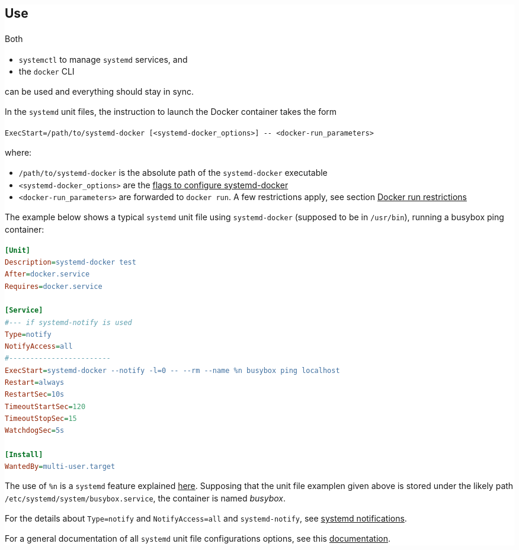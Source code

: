 ## Use

Both

- `systemctl` to manage `systemd` services, and
- the `docker` CLI

can be used and everything should stay in sync.

In the `systemd` unit files, the instruction to launch the Docker container takes the form

`ExecStart=/path/to/systemd-docker [<systemd-docker_options>] -- <docker-run_parameters>`

where:

- `/path/to/systemd-docker` is the absolute path of the `systemd-docker` executable
- `<systemd-docker_options>` are the [flags to configure systemd-docker](#systemd-docker-options)
- `<docker-run_parameters>` are forwarded to `docker run`. A few restrictions apply, see section
  [Docker run restrictions](#docker-restrictions)

The example below shows a typical `systemd` unit file using `systemd-docker` (supposed to be in `/usr/bin`), running a busybox ping container:

```ini
[Unit]
Description=systemd-docker test
After=docker.service
Requires=docker.service

[Service]
#--- if systemd-notify is used
Type=notify
NotifyAccess=all
#------------------------
ExecStart=systemd-docker --notify -l=0 -- --rm --name %n busybox ping localhost
Restart=always
RestartSec=10s
TimeoutStartSec=120
TimeoutStopSec=15
WatchdogSec=5s

[Install]
WantedBy=multi-user.target
```

The use of `%n` is a `systemd` feature explained [here](#automatic-container-naming). Supposing that the unit file examplen
given above is stored under the likely path `/etc/systemd/system/busybox.service`, the container is named *busybox*.

For the details about `Type=notify` and `NotifyAccess=all` and `systemd-notify`, see
[systemd notifications](#systemd-notifications).

For a general documentation of all `systemd` unit file configurations
options, see this [documentation](https://www.freedesktop.org/software/systemd/man/systemd.service.html).
